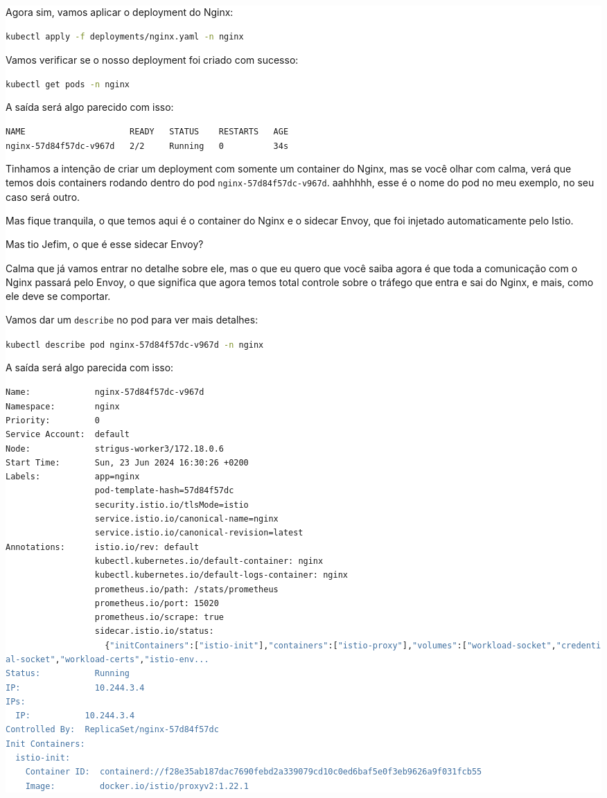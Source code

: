 Agora sim, vamos aplicar o deployment do Nginx:

```bash
kubectl apply -f deployments/nginx.yaml -n nginx
```

Vamos verificar se o nosso deployment foi criado com sucesso:

```bash
kubectl get pods -n nginx
```

A saída será algo parecido com isso:

```bash
NAME                     READY   STATUS    RESTARTS   AGE
nginx-57d84f57dc-v967d   2/2     Running   0          34s
```

Tinhamos a intenção de criar um deployment com somente um container do Nginx, mas se você olhar com calma, verá que temos dois containers rodando dentro do pod `nginx-57d84f57dc-v967d`. aahhhhh, esse é o nome do pod no meu exemplo, no seu caso será outro.

Mas fique tranquila, o que temos aqui é o container do Nginx e o sidecar Envoy, que foi injetado automaticamente pelo Istio.

Mas tio Jefim, o que é esse sidecar Envoy?

Calma que já vamos entrar no detalhe sobre ele, mas o que eu quero que você saiba agora é que toda a comunicação com o Nginx passará pelo Envoy, o que significa que agora temos total controle sobre o tráfego que entra e sai do Nginx, e mais, como ele deve se comportar.

Vamos dar um `describe` no pod para ver mais detalhes:

```bash
kubectl describe pod nginx-57d84f57dc-v967d -n nginx
```

A saída será algo parecida com isso:

```bash
Name:             nginx-57d84f57dc-v967d
Namespace:        nginx
Priority:         0
Service Account:  default
Node:             strigus-worker3/172.18.0.6
Start Time:       Sun, 23 Jun 2024 16:30:26 +0200
Labels:           app=nginx
                  pod-template-hash=57d84f57dc
                  security.istio.io/tlsMode=istio
                  service.istio.io/canonical-name=nginx
                  service.istio.io/canonical-revision=latest
Annotations:      istio.io/rev: default
                  kubectl.kubernetes.io/default-container: nginx
                  kubectl.kubernetes.io/default-logs-container: nginx
                  prometheus.io/path: /stats/prometheus
                  prometheus.io/port: 15020
                  prometheus.io/scrape: true
                  sidecar.istio.io/status:
                    {"initContainers":["istio-init"],"containers":["istio-proxy"],"volumes":["workload-socket","credential-socket","workload-certs","istio-env...
Status:           Running
IP:               10.244.3.4
IPs:
  IP:           10.244.3.4
Controlled By:  ReplicaSet/nginx-57d84f57dc
Init Containers:
  istio-init:
    Container ID:  containerd://f28e35ab187dac7690febd2a339079cd10c0ed6baf5e0f3eb9626a9f031fcb55
    Image:         docker.io/istio/proxyv2:1.22.1
```